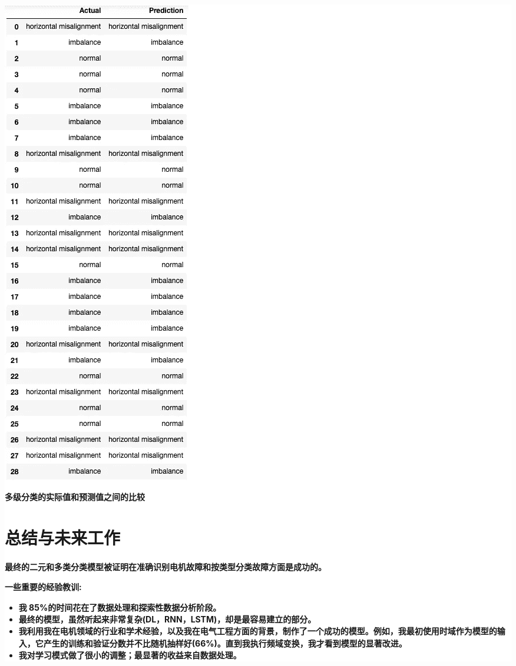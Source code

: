 **![](img/3f1155781efee7733912338f10f3b42f.png)**

**多级分类的实际值和预测值之间的比较**

# ****总结与未来工作****

**最终的二元和多类分类模型被证明在准确识别电机故障和按类型分类故障方面是成功的。**

**一些重要的经验教训:**

*   **我 85%的时间花在了数据处理和探索性数据分析阶段。**
*   **最终的模型，虽然听起来非常复杂(DL，RNN，LSTM)，却是最容易建立的部分。**
*   **我利用我在电机领域的行业和学术经验，以及我在电气工程方面的背景，制作了一个成功的模型。例如，我最初使用时域作为模型的输入，它产生的训练和验证分数并不比随机抽样好(66%)。直到我执行频域变换，我才看到模型的显著改进。**
*   **我对学习模式做了很小的调整；最显著的收益来自数据处理。**
